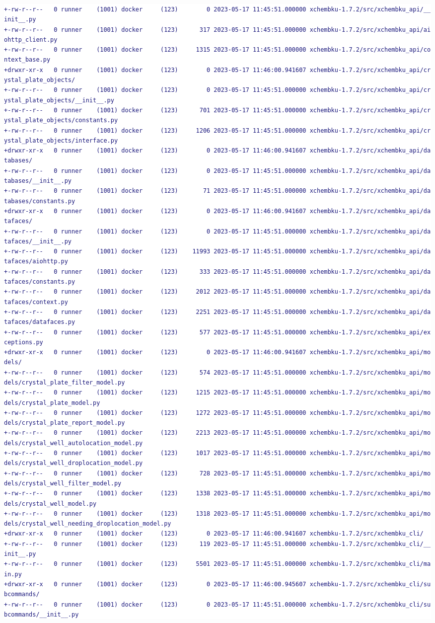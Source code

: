 ```diff
+-rw-r--r--   0 runner    (1001) docker     (123)        0 2023-05-17 11:45:51.000000 xchembku-1.7.2/src/xchembku_api/__init__.py
+-rw-r--r--   0 runner    (1001) docker     (123)      317 2023-05-17 11:45:51.000000 xchembku-1.7.2/src/xchembku_api/aiohttp_client.py
+-rw-r--r--   0 runner    (1001) docker     (123)     1315 2023-05-17 11:45:51.000000 xchembku-1.7.2/src/xchembku_api/context_base.py
+drwxr-xr-x   0 runner    (1001) docker     (123)        0 2023-05-17 11:46:00.941607 xchembku-1.7.2/src/xchembku_api/crystal_plate_objects/
+-rw-r--r--   0 runner    (1001) docker     (123)        0 2023-05-17 11:45:51.000000 xchembku-1.7.2/src/xchembku_api/crystal_plate_objects/__init__.py
+-rw-r--r--   0 runner    (1001) docker     (123)      701 2023-05-17 11:45:51.000000 xchembku-1.7.2/src/xchembku_api/crystal_plate_objects/constants.py
+-rw-r--r--   0 runner    (1001) docker     (123)     1206 2023-05-17 11:45:51.000000 xchembku-1.7.2/src/xchembku_api/crystal_plate_objects/interface.py
+drwxr-xr-x   0 runner    (1001) docker     (123)        0 2023-05-17 11:46:00.941607 xchembku-1.7.2/src/xchembku_api/databases/
+-rw-r--r--   0 runner    (1001) docker     (123)        0 2023-05-17 11:45:51.000000 xchembku-1.7.2/src/xchembku_api/databases/__init__.py
+-rw-r--r--   0 runner    (1001) docker     (123)       71 2023-05-17 11:45:51.000000 xchembku-1.7.2/src/xchembku_api/databases/constants.py
+drwxr-xr-x   0 runner    (1001) docker     (123)        0 2023-05-17 11:46:00.941607 xchembku-1.7.2/src/xchembku_api/datafaces/
+-rw-r--r--   0 runner    (1001) docker     (123)        0 2023-05-17 11:45:51.000000 xchembku-1.7.2/src/xchembku_api/datafaces/__init__.py
+-rw-r--r--   0 runner    (1001) docker     (123)    11993 2023-05-17 11:45:51.000000 xchembku-1.7.2/src/xchembku_api/datafaces/aiohttp.py
+-rw-r--r--   0 runner    (1001) docker     (123)      333 2023-05-17 11:45:51.000000 xchembku-1.7.2/src/xchembku_api/datafaces/constants.py
+-rw-r--r--   0 runner    (1001) docker     (123)     2012 2023-05-17 11:45:51.000000 xchembku-1.7.2/src/xchembku_api/datafaces/context.py
+-rw-r--r--   0 runner    (1001) docker     (123)     2251 2023-05-17 11:45:51.000000 xchembku-1.7.2/src/xchembku_api/datafaces/datafaces.py
+-rw-r--r--   0 runner    (1001) docker     (123)      577 2023-05-17 11:45:51.000000 xchembku-1.7.2/src/xchembku_api/exceptions.py
+drwxr-xr-x   0 runner    (1001) docker     (123)        0 2023-05-17 11:46:00.941607 xchembku-1.7.2/src/xchembku_api/models/
+-rw-r--r--   0 runner    (1001) docker     (123)      574 2023-05-17 11:45:51.000000 xchembku-1.7.2/src/xchembku_api/models/crystal_plate_filter_model.py
+-rw-r--r--   0 runner    (1001) docker     (123)     1215 2023-05-17 11:45:51.000000 xchembku-1.7.2/src/xchembku_api/models/crystal_plate_model.py
+-rw-r--r--   0 runner    (1001) docker     (123)     1272 2023-05-17 11:45:51.000000 xchembku-1.7.2/src/xchembku_api/models/crystal_plate_report_model.py
+-rw-r--r--   0 runner    (1001) docker     (123)     2213 2023-05-17 11:45:51.000000 xchembku-1.7.2/src/xchembku_api/models/crystal_well_autolocation_model.py
+-rw-r--r--   0 runner    (1001) docker     (123)     1017 2023-05-17 11:45:51.000000 xchembku-1.7.2/src/xchembku_api/models/crystal_well_droplocation_model.py
+-rw-r--r--   0 runner    (1001) docker     (123)      728 2023-05-17 11:45:51.000000 xchembku-1.7.2/src/xchembku_api/models/crystal_well_filter_model.py
+-rw-r--r--   0 runner    (1001) docker     (123)     1338 2023-05-17 11:45:51.000000 xchembku-1.7.2/src/xchembku_api/models/crystal_well_model.py
+-rw-r--r--   0 runner    (1001) docker     (123)     1318 2023-05-17 11:45:51.000000 xchembku-1.7.2/src/xchembku_api/models/crystal_well_needing_droplocation_model.py
+drwxr-xr-x   0 runner    (1001) docker     (123)        0 2023-05-17 11:46:00.941607 xchembku-1.7.2/src/xchembku_cli/
+-rw-r--r--   0 runner    (1001) docker     (123)      119 2023-05-17 11:45:51.000000 xchembku-1.7.2/src/xchembku_cli/__init__.py
+-rw-r--r--   0 runner    (1001) docker     (123)     5501 2023-05-17 11:45:51.000000 xchembku-1.7.2/src/xchembku_cli/main.py
+drwxr-xr-x   0 runner    (1001) docker     (123)        0 2023-05-17 11:46:00.945607 xchembku-1.7.2/src/xchembku_cli/subcommands/
+-rw-r--r--   0 runner    (1001) docker     (123)        0 2023-05-17 11:45:51.000000 xchembku-1.7.2/src/xchembku_cli/subcommands/__init__.py
```